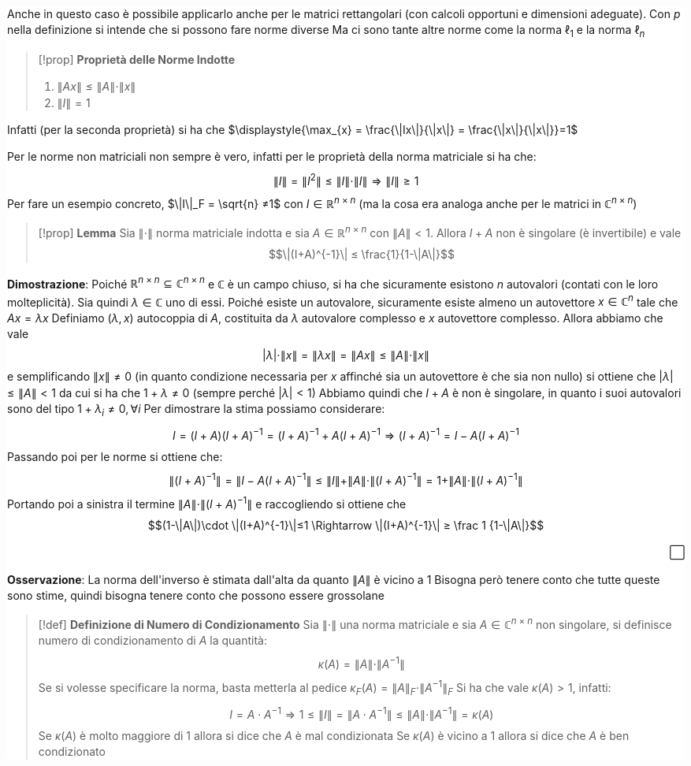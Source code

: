Anche in questo caso è possibile applicarlo anche per le matrici rettangolari (con calcoli opportuni e dimensioni adeguate).
Con $p$ nella definizione si intende che si possono fare norme diverse
Ma ci sono tante altre norme come la norma $\ell_1$ e la norma $\ell_n$

>[!prop] **Proprietà delle Norme Indotte**
>1. $\|Ax\|≤\|A\| \cdot \|x\|$
>2. $\|I\| =1$ 

Infatti (per la seconda proprietà) si ha che $\displaystyle{\max_{x} = \frac{\|Ix\|}{\|x\|} = \frac{\|x\|}{\|x\|}}=1$

Per le norme non matriciali non sempre è vero, infatti per le proprietà della norma matriciale si ha che: $$\|I\| = \|I^2\| ≤ \|I\| \cdot \|I\|\Rightarrow \|I\|≥1$$
Per fare un esempio concreto, $\|I\|_F = \sqrt{n} ≠1$ con $I \in \mathbb R^{n \times n}$ (ma la cosa era analoga anche per le matrici in $\mathbb C^{n \times n}$)

>[!prop] **Lemma**
>Sia $\| \cdot \|$ norma matriciale indotta e sia $A \in \mathbb R^{n \times n}$ con $\|A\|< 1$.
>Allora $I+A$ non è singolare (è invertibile) e vale $$\|(I+A)^{-1}\| ≤ \frac{1}{1-\|A\|}$$

**Dimostrazione**:
Poiché $\mathbb R^{n \times n}\subseteq \mathbb C^{n \times n}$ e $\mathbb C$ è un campo chiuso, si ha che sicuramente esistono $n$ autovalori (contati con le loro molteplicità). Sia quindi $\lambda \in \mathbb C$ uno di essi. Poiché esiste un autovalore, sicuramente esiste almeno un autovettore $x \in \mathbb C^n$ tale che $Ax = \lambda x$
Definiamo $(\lambda, x)$ autocoppia di $A$, costituita da $\lambda$ autovalore complesso e $x$ autovettore complesso.
Allora abbiamo che vale $$|\lambda| \cdot \|x\| = \|\lambda x\| = \|Ax\|≤ \|A\| \cdot \|x\| $$e semplificando $\|x\|≠0$  (in quanto condizione necessaria per $x$ affinché sia un autovettore è che sia non nullo) si ottiene che $|\lambda|≤\| A \|<1$ da cui si ha che $1+\lambda≠0$ (sempre perché $|\lambda|<1$)
Abbiamo quindi che $I+A$ è non è singolare, in quanto i suoi autovalori sono del tipo $1 + \lambda _i≠0, \forall i$
Per dimostrare la stima possiamo considerare:$$I = (I+A)(I+A)^{-1} = (I+A)^{-1} + A(I+A)^{-1}\Rightarrow (I+A)^{-1}=I-A(I+A)^{-1}$$ Passando poi per le norme si ottiene che:
$$\|(I+A)^{-1}\| = \|I-A(I+A)^{-1}\|≤ \|I\| + \|A\| \cdot \|(I+A)^{-1}\| = 1+ \|A\| \cdot \|(I+A)^{-1}\|$$
Portando poi a sinistra il termine $\|A\| \cdot \|(I+A)^{-1}\|$ e raccogliendo si ottiene che $$(1-\|A\|)\cdot \|(I+A)^{-1}\|≤1 \Rightarrow \|(I+A)^{-1}\| ≥ \frac 1 {1-\|A\|}$$
<p style="text-align:right;">⃞</p>

**Osservazione**: La norma dell'inverso è stimata dall'alta da quanto $\|A\|$ è vicino a $1$
Bisogna però tenere conto che tutte queste sono stime, quindi bisogna tenere conto che possono essere grossolane

>[!def] **Definizione di Numero di Condizionamento**
>Sia $\| \cdot \|$ una norma matriciale e sia $A \in \mathbb C^{n \times n}$ non singolare, si definisce numero di condizionamento di $A$ la quantità: $$\kappa(A) = \|A \| \cdot \|A^{-1}\|$$
>Se si volesse specificare la norma, basta metterla al pedice $\kappa_F(A) = \|A\|_F \cdot \|A^{-1}\|_F$
>Si ha che vale $\kappa(A)>1$, infatti:
>$$I = A\cdot A^{-1} \Rightarrow 1 ≤ \|I\| = \|A\cdot A^{-1}\|≤ \|A\| \cdot \|A^{-1}\| = \kappa(A)$$
>Se $\kappa(A)$ è molto maggiore di $1$ allora si dice che $A$ è mal condizionata
>Se $\kappa(A)$ è vicino a $1$ allora si dice che $A$ è ben condizionato
